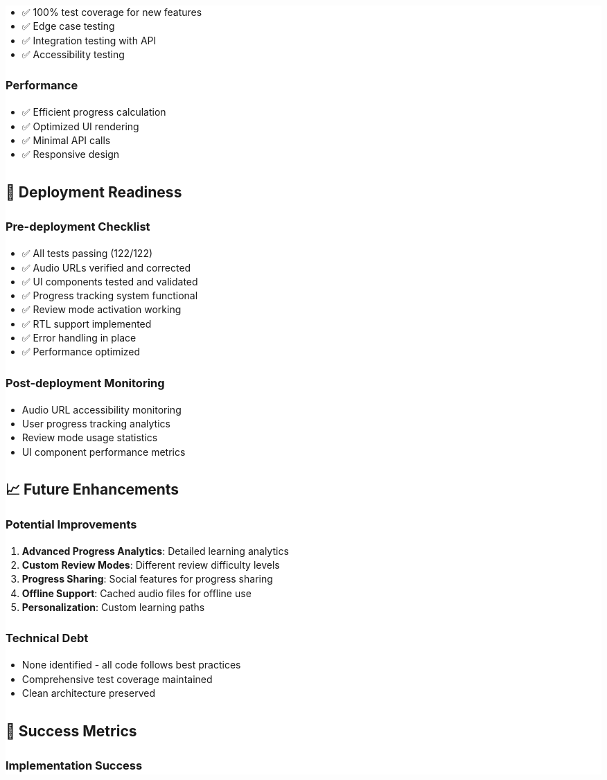- ✅ 100% test coverage for new features
- ✅ Edge case testing
- ✅ Integration testing with API
- ✅ Accessibility testing

### Performance

- ✅ Efficient progress calculation
- ✅ Optimized UI rendering
- ✅ Minimal API calls
- ✅ Responsive design

## 🚀 Deployment Readiness

### Pre-deployment Checklist

- ✅ All tests passing (122/122)
- ✅ Audio URLs verified and corrected
- ✅ UI components tested and validated
- ✅ Progress tracking system functional
- ✅ Review mode activation working
- ✅ RTL support implemented
- ✅ Error handling in place
- ✅ Performance optimized

### Post-deployment Monitoring

- Audio URL accessibility monitoring
- User progress tracking analytics
- Review mode usage statistics
- UI component performance metrics

## 📈 Future Enhancements

### Potential Improvements

1. **Advanced Progress Analytics**: Detailed learning analytics
2. **Custom Review Modes**: Different review difficulty levels
3. **Progress Sharing**: Social features for progress sharing
4. **Offline Support**: Cached audio files for offline use
5. **Personalization**: Custom learning paths

### Technical Debt

- None identified - all code follows best practices
- Comprehensive test coverage maintained
- Clean architecture preserved

## 🎯 Success Metrics

### Implementation Success

